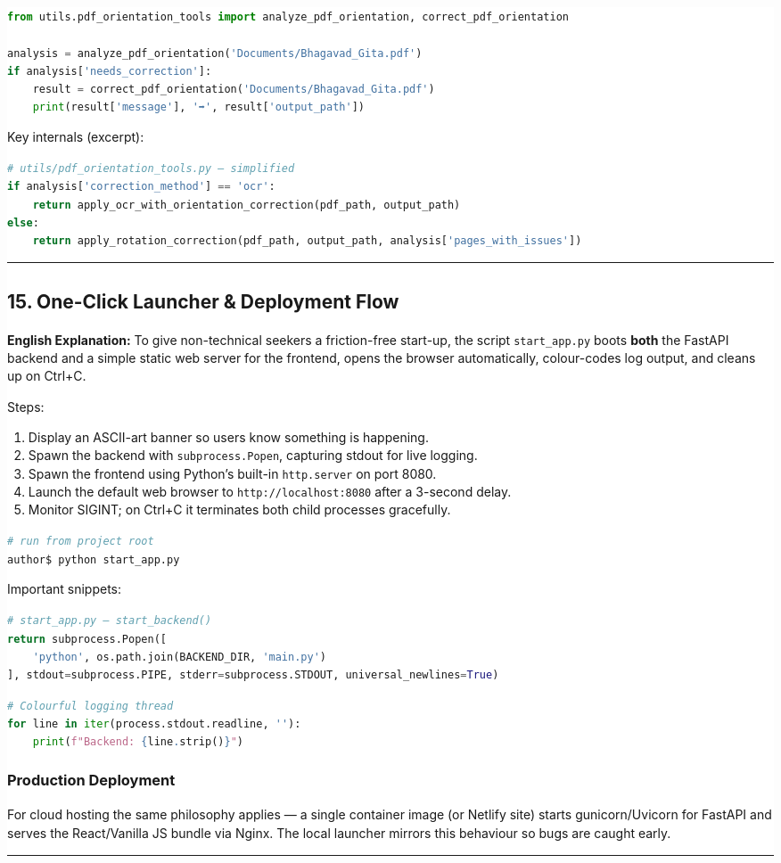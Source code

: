 ```python
from utils.pdf_orientation_tools import analyze_pdf_orientation, correct_pdf_orientation

analysis = analyze_pdf_orientation('Documents/Bhagavad_Gita.pdf')
if analysis['needs_correction']:
    result = correct_pdf_orientation('Documents/Bhagavad_Gita.pdf')
    print(result['message'], '➡', result['output_path'])
```

Key internals (excerpt):
```python
# utils/pdf_orientation_tools.py – simplified
if analysis['correction_method'] == 'ocr':
    return apply_ocr_with_orientation_correction(pdf_path, output_path)
else:
    return apply_rotation_correction(pdf_path, output_path, analysis['pages_with_issues'])
```

---

## 15. One-Click Launcher & Deployment Flow

**English Explanation:** To give non-technical seekers a friction-free start-up, the script `start_app.py` boots **both** the FastAPI backend and a simple static web server for the frontend, opens the browser automatically, colour-codes log output, and cleans up on Ctrl+C.

Steps:
1. Display an ASCII-art banner so users know something is happening.
2. Spawn the backend with `subprocess.Popen`, capturing stdout for live logging.
3. Spawn the frontend using Python’s built-in `http.server` on port 8080.
4. Launch the default web browser to `http://localhost:8080` after a 3-second delay.
5. Monitor SIGINT; on Ctrl+C it terminates both child processes gracefully.

```python
# run from project root
author$ python start_app.py
```

Important snippets:
```python
# start_app.py – start_backend()
return subprocess.Popen([
    'python', os.path.join(BACKEND_DIR, 'main.py')
], stdout=subprocess.PIPE, stderr=subprocess.STDOUT, universal_newlines=True)
```
```python
# Colourful logging thread
for line in iter(process.stdout.readline, ''):
    print(f"Backend: {line.strip()}")
```

### Production Deployment
For cloud hosting the same philosophy applies — a single container image (or Netlify site) starts gunicorn/Uvicorn for FastAPI and serves the React/Vanilla JS bundle via Nginx. The local launcher mirrors this behaviour so bugs are caught early.

---